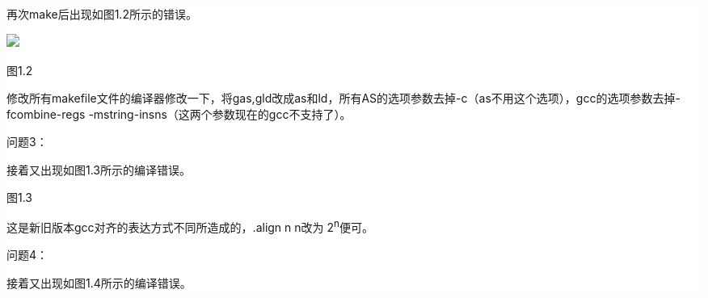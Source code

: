 <p class="MsoNormal" nodeIndex="40"><span nodeIndex="901"><span nodeIndex="902"><span nodeIndex="903">再次</span></span></span><span nodeIndex="904"><span nodeIndex="905"><span lang="EN-US" nodeIndex="906">make</span></span></span><span nodeIndex="907"><span nodeIndex="908"><span nodeIndex="909">后出现如图</span></span></span><span nodeIndex="910"><span nodeIndex="911"><span lang="EN-US" nodeIndex="912">1.2</span></span></span><span nodeIndex="913"><span nodeIndex="914"><span nodeIndex="915">所示的错误。</span></span></span></p>

<div id="RIL_IMG_2" class="RIL_IMG"><img src="/media/posts_images/2015-11-10-1099320994/2"/></div>
<p class="MsoNormal" nodeIndex="43"><span nodeIndex="919"><span nodeIndex="920"><span nodeIndex="921">图</span></span></span><span nodeIndex="922"><span nodeIndex="923"><span lang="EN-US" nodeIndex="924">1.2</span></span></span></p>

<p class="MsoNormal" nodeIndex="45"><span nodeIndex="925"><span nodeIndex="926"><span nodeIndex="927">修改所有</span></span></span><span nodeIndex="928"><span nodeIndex="929"><span lang="EN-US" nodeIndex="930">makefile</span></span></span><span nodeIndex="931"><span nodeIndex="932"><span nodeIndex="933">文件的编译器修改一下，将</span></span></span><span nodeIndex="934"><span nodeIndex="935"><span lang="EN-US" nodeIndex="936">gas,gld</span></span></span><span nodeIndex="937"><span nodeIndex="938"><span nodeIndex="939">改成</span></span></span><span nodeIndex="940"><span nodeIndex="941"><span lang="EN-US" nodeIndex="942">as</span></span></span><span nodeIndex="943"><span nodeIndex="944"><span nodeIndex="945">和</span></span></span><span nodeIndex="946"><span nodeIndex="947"><span lang="EN-US" nodeIndex="948">ld</span></span></span><span nodeIndex="949"><span nodeIndex="950"><span nodeIndex="951">，所有</span></span></span><span nodeIndex="952"><span nodeIndex="953"><span lang="EN-US" nodeIndex="954">AS</span></span></span><span nodeIndex="955"><span nodeIndex="956"><span nodeIndex="957">的选项参数去掉</span></span></span><span nodeIndex="958"><span nodeIndex="959"><span lang="EN-US" nodeIndex="960">-c</span></span></span><span nodeIndex="961"><span nodeIndex="962"><span nodeIndex="963">（</span></span></span><span nodeIndex="964"><span nodeIndex="965"><span lang="EN-US" nodeIndex="966">as</span></span></span><span nodeIndex="967"><span nodeIndex="968"><span nodeIndex="969">不用这个选项），</span></span></span><span nodeIndex="970"><span nodeIndex="971"><span lang="EN-US" nodeIndex="972">gcc</span></span></span><span nodeIndex="973"><span nodeIndex="974"><span nodeIndex="975">的选项参数去掉</span></span></span><span nodeIndex="976"><span nodeIndex="977"><span lang="EN-US" nodeIndex="978">-fcombine-regs -mstring-insns</span></span></span><span nodeIndex="979"><span nodeIndex="980"><span nodeIndex="981">（这两个参数现在的</span></span></span><span nodeIndex="982"><span nodeIndex="983"><span lang="EN-US" nodeIndex="984">gcc</span></span></span><span nodeIndex="985"><span nodeIndex="986"><span nodeIndex="987">不支持了）。</span></span></span></p>
<p class="MsoNormal" nodeIndex="46"><span nodeIndex="988"><span nodeIndex="989"><span nodeIndex="990">问题</span></span></span><span nodeIndex="991"><span nodeIndex="992"><span lang="EN-US" nodeIndex="993">3</span></span></span><span nodeIndex="994"><span nodeIndex="995"><span nodeIndex="996">：</span></span></span></p>
<p class="MsoNormal" nodeIndex="47"><span nodeIndex="997"><span nodeIndex="998"><span nodeIndex="999">接着又出现如图</span></span></span><span nodeIndex="1000"><span nodeIndex="1001"><span lang="EN-US" nodeIndex="1002">1.3</span></span></span><span nodeIndex="1003"><span nodeIndex="1004"><span nodeIndex="1005">所示的编译错误。</span></span></span></p>


<p class="MsoNormal" nodeIndex="50"><span nodeIndex="1011"><span nodeIndex="1012"><span nodeIndex="1013">图</span></span></span><span nodeIndex="1014"><span nodeIndex="1015"><span lang="EN-US" nodeIndex="1016">1.3</span></span></span></p>

<p class="MsoNormal" nodeIndex="52"><span nodeIndex="1017"><span nodeIndex="1018"><span nodeIndex="1019">这是新旧版本</span></span></span><span nodeIndex="1020"><span nodeIndex="1021"><span lang="EN-US" nodeIndex="1022">gcc</span></span></span><span nodeIndex="1023"><span nodeIndex="1024"><span nodeIndex="1025">对齐的表达方式不同所造成的，</span></span></span><span nodeIndex="1026"><span nodeIndex="1027"><span lang="EN-US" nodeIndex="1028">.align n n</span></span></span><span nodeIndex="1029"><span nodeIndex="1030"><span nodeIndex="1031">改为</span></span></span> <span nodeIndex="1032"><span nodeIndex="1033"><span lang="EN-US" nodeIndex="1034">2<sup nodeIndex="1035">n</sup></span></span></span><span nodeIndex="1036"><span nodeIndex="1037"><span nodeIndex="1038">便可。</span></span></span></p>
<p class="MsoNormal" nodeIndex="53"><span nodeIndex="1039"><span nodeIndex="1040"><span nodeIndex="1041">问题</span></span></span><span nodeIndex="1042"><span nodeIndex="1043"><span lang="EN-US" nodeIndex="1044">4</span></span></span><span nodeIndex="1045"><span nodeIndex="1046"><span nodeIndex="1047">：</span></span></span></p>
<p class="MsoNormal" nodeIndex="54"><span nodeIndex="1048"><span nodeIndex="1049"><span nodeIndex="1050">接着又出现如图</span></span></span><span nodeIndex="1051"><span nodeIndex="1052"><span lang="EN-US" nodeIndex="1053">1.4</span></span></span><span nodeIndex="1054"><span nodeIndex="1055"><span nodeIndex="1056">所示的编译错误。</span></span></span></p>
